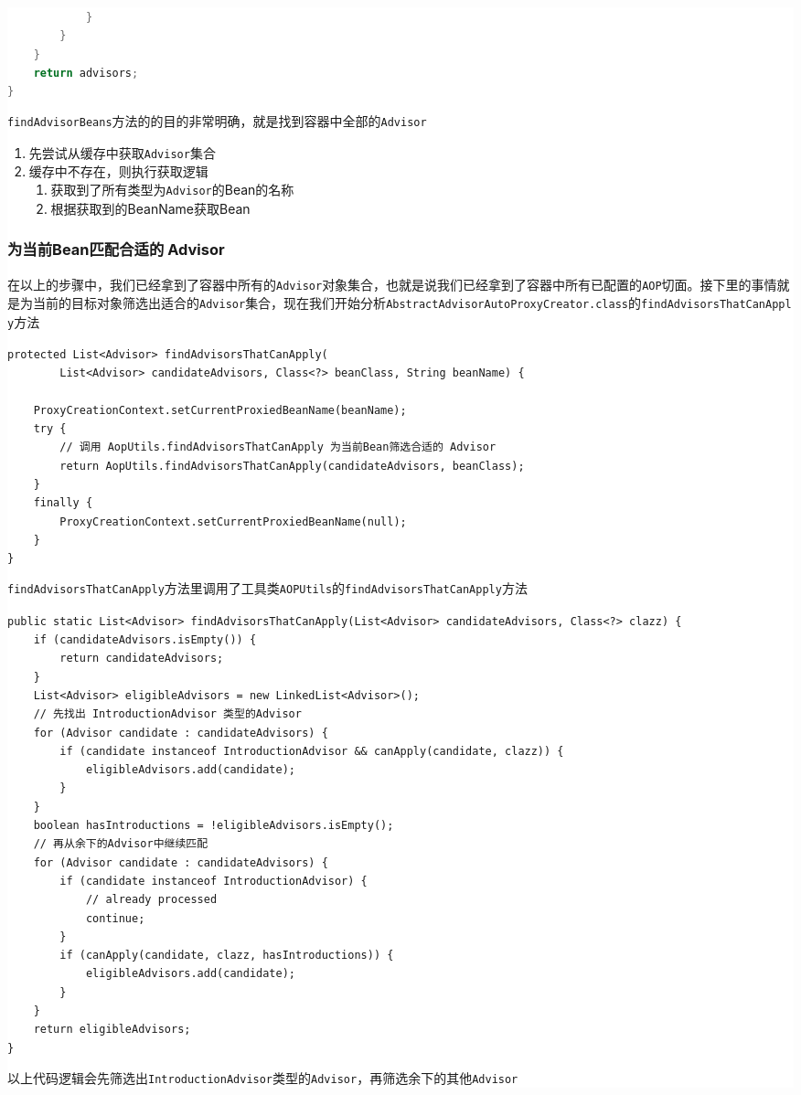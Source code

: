```java
			}
		}
	}
	return advisors;
}
```

`findAdvisorBeans`方法的的目的非常明确，就是找到容器中全部的`Advisor`

1. 先尝试从缓存中获取`Advisor`集合
2. 缓存中不存在，则执行获取逻辑
	1. 获取到了所有类型为`Advisor`的Bean的名称
	2. 根据获取到的BeanName获取Bean

### 为当前Bean匹配合适的 Advisor

在以上的步骤中，我们已经拿到了容器中所有的`Advisor`对象集合，也就是说我们已经拿到了容器中所有已配置的`AOP`切面。接下里的事情就是为当前的目标对象筛选出适合的`Advisor`集合，现在我们开始分析`AbstractAdvisorAutoProxyCreator.class`的`findAdvisorsThatCanApply`方法

```
protected List<Advisor> findAdvisorsThatCanApply(
		List<Advisor> candidateAdvisors, Class<?> beanClass, String beanName) {

	ProxyCreationContext.setCurrentProxiedBeanName(beanName);
	try {
		// 调用 AopUtils.findAdvisorsThatCanApply 为当前Bean筛选合适的 Advisor
		return AopUtils.findAdvisorsThatCanApply(candidateAdvisors, beanClass);
	}
	finally {
		ProxyCreationContext.setCurrentProxiedBeanName(null);
	}
}
```
`findAdvisorsThatCanApply`方法里调用了工具类`AOPUtils`的`findAdvisorsThatCanApply`方法

```
public static List<Advisor> findAdvisorsThatCanApply(List<Advisor> candidateAdvisors, Class<?> clazz) {
	if (candidateAdvisors.isEmpty()) {
		return candidateAdvisors;
	}
	List<Advisor> eligibleAdvisors = new LinkedList<Advisor>();
	// 先找出 IntroductionAdvisor 类型的Advisor
	for (Advisor candidate : candidateAdvisors) {
		if (candidate instanceof IntroductionAdvisor && canApply(candidate, clazz)) {
			eligibleAdvisors.add(candidate);
		}
	}
	boolean hasIntroductions = !eligibleAdvisors.isEmpty();
	// 再从余下的Advisor中继续匹配
	for (Advisor candidate : candidateAdvisors) {
		if (candidate instanceof IntroductionAdvisor) {
			// already processed
			continue;
		}
		if (canApply(candidate, clazz, hasIntroductions)) {
			eligibleAdvisors.add(candidate);
		}
	}
	return eligibleAdvisors;
}
```
以上代码逻辑会先筛选出`IntroductionAdvisor`类型的`Advisor`，再筛选余下的其他`Advisor`

